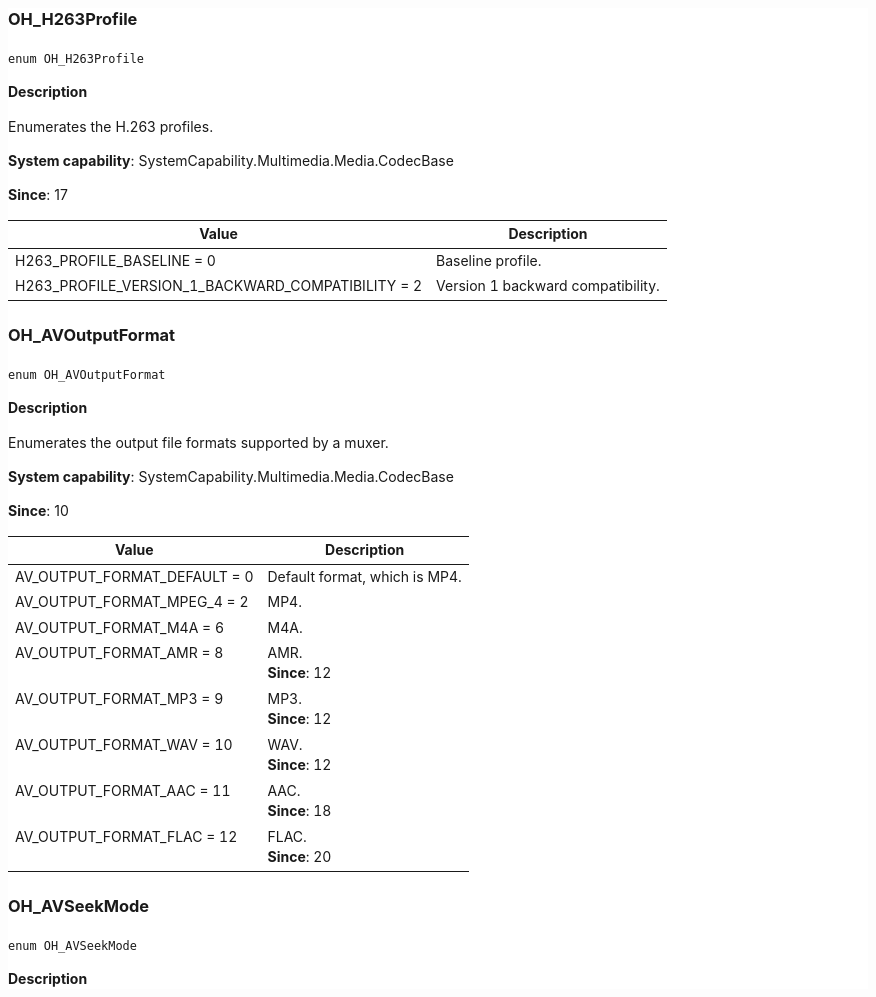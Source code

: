 ### OH_H263Profile

```
enum OH_H263Profile
```

**Description**

Enumerates the H.263 profiles.

**System capability**: SystemCapability.Multimedia.Media.CodecBase

**Since**: 17

| Value| Description|
| -- | -- |
| H263_PROFILE_BASELINE = 0 | Baseline profile.|
| H263_PROFILE_VERSION_1_BACKWARD_COMPATIBILITY = 2 | Version 1 backward compatibility.|

### OH_AVOutputFormat

```
enum OH_AVOutputFormat
```

**Description**

Enumerates the output file formats supported by a muxer.

**System capability**: SystemCapability.Multimedia.Media.CodecBase

**Since**: 10

| Value| Description|
| -- | -- |
| AV_OUTPUT_FORMAT_DEFAULT = 0 | Default format, which is MP4.|
| AV_OUTPUT_FORMAT_MPEG_4 = 2 | MP4.|
| AV_OUTPUT_FORMAT_M4A = 6 | M4A.|
| AV_OUTPUT_FORMAT_AMR = 8 | AMR.<br>**Since**: 12|
| AV_OUTPUT_FORMAT_MP3 = 9 | MP3.<br>**Since**: 12|
| AV_OUTPUT_FORMAT_WAV = 10 | WAV.<br>**Since**: 12|
| AV_OUTPUT_FORMAT_AAC = 11 | AAC.<br>**Since**: 18|
| AV_OUTPUT_FORMAT_FLAC = 12 | FLAC.<br>**Since**: 20|

### OH_AVSeekMode

```
enum OH_AVSeekMode
```

**Description**
